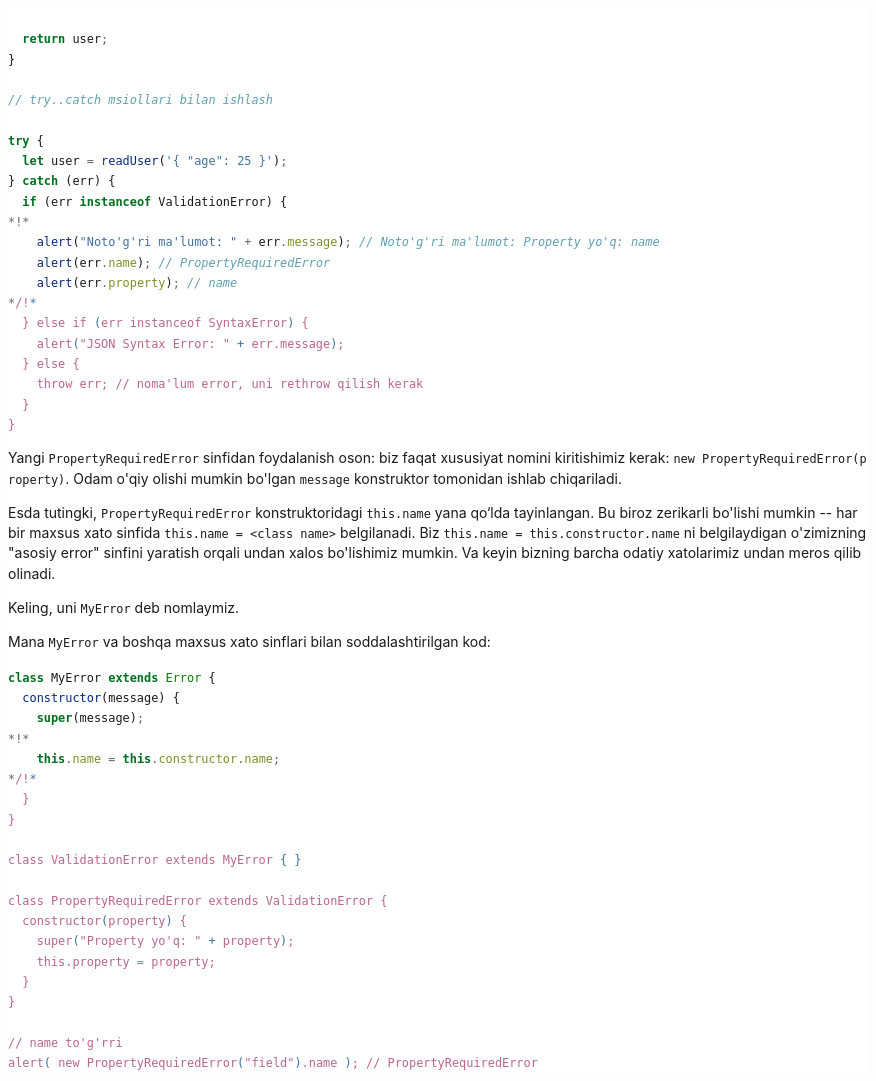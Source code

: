 ```js run

  return user;
}

// try..catch msiollari bilan ishlash

try {
  let user = readUser('{ "age": 25 }');
} catch (err) {
  if (err instanceof ValidationError) {
*!*
    alert("Noto'g'ri ma'lumot: " + err.message); // Noto'g'ri ma'lumot: Property yo'q: name
    alert(err.name); // PropertyRequiredError
    alert(err.property); // name
*/!*
  } else if (err instanceof SyntaxError) {
    alert("JSON Syntax Error: " + err.message);
  } else {
    throw err; // noma'lum error, uni rethrow qilish kerak
  }
}
```

Yangi `PropertyRequiredError` sinfidan foydalanish oson: biz faqat xususiyat nomini kiritishimiz kerak: `new PropertyRequiredError(property)`. Odam o'qiy olishi mumkin bo'lgan `message` konstruktor tomonidan ishlab chiqariladi.

Esda tutingki, `PropertyRequiredError` konstruktoridagi `this.name` yana qo‘lda tayinlangan. Bu biroz zerikarli bo'lishi mumkin -- har bir maxsus xato sinfida `this.name = <class name>` belgilanadi. Biz `this.name = this.constructor.name` ni belgilaydigan o'zimizning "asosiy error" sinfini yaratish orqali undan xalos bo'lishimiz mumkin. Va keyin bizning barcha odatiy xatolarimiz undan meros qilib olinadi.

Keling, uni `MyError` deb nomlaymiz.

Mana `MyError` va boshqa maxsus xato sinflari bilan soddalashtirilgan kod:

```js run
class MyError extends Error {
  constructor(message) {
    super(message);
*!*
    this.name = this.constructor.name;
*/!*
  }
}

class ValidationError extends MyError { }

class PropertyRequiredError extends ValidationError {
  constructor(property) {
    super("Property yo'q: " + property);
    this.property = property;
  }
}

// name to'g'rri
alert( new PropertyRequiredError("field").name ); // PropertyRequiredError
```
